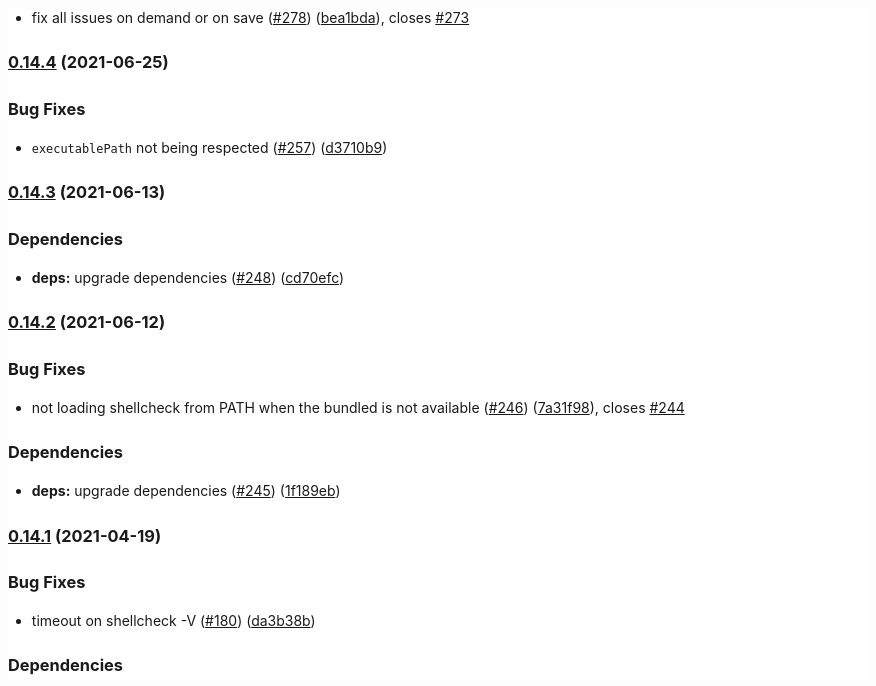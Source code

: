 * fix all issues on demand or on save ([#278](https://github.com/timonwong/vscode-shellcheck/issues/278)) ([bea1bda](https://github.com/timonwong/vscode-shellcheck/commit/bea1bdacc29afdf5697a437b5f40e2799bdf12f5)), closes [#273](https://github.com/timonwong/vscode-shellcheck/issues/273)

### [0.14.4](https://github.com/timonwong/vscode-shellcheck/compare/v0.14.3...v0.14.4) (2021-06-25)


### Bug Fixes

* `executablePath` not being respected ([#257](https://github.com/timonwong/vscode-shellcheck/issues/257)) ([d3710b9](https://github.com/timonwong/vscode-shellcheck/commit/d3710b97315b62c1aee9022aab0a416f356f6af9))

### [0.14.3](https://github.com/timonwong/vscode-shellcheck/compare/v0.14.2...v0.14.3) (2021-06-13)


### Dependencies

* **deps:** upgrade dependencies ([#248](https://github.com/timonwong/vscode-shellcheck/issues/248)) ([cd70efc](https://github.com/timonwong/vscode-shellcheck/commit/cd70efccea17c00c778b56f4909cdedd09c13ac9))

### [0.14.2](https://github.com/timonwong/vscode-shellcheck/compare/v0.14.1...v0.14.2) (2021-06-12)


### Bug Fixes

* not loading shellcheck from PATH when the bundled is not available ([#246](https://github.com/timonwong/vscode-shellcheck/issues/246)) ([7a31f98](https://github.com/timonwong/vscode-shellcheck/commit/7a31f98b9394859f7f466bbd236c5a89da4db199)), closes [#244](https://github.com/timonwong/vscode-shellcheck/issues/244)


### Dependencies

* **deps:** upgrade dependencies ([#245](https://github.com/timonwong/vscode-shellcheck/issues/245)) ([1f189eb](https://github.com/timonwong/vscode-shellcheck/commit/1f189eb072fa69d2af01ad35ca902434bc1f3037))

### [0.14.1](https://github.com/timonwong/vscode-shellcheck/compare/v0.14.0...v0.14.1) (2021-04-19)


### Bug Fixes

* timeout on shellcheck -V ([#180](https://github.com/timonwong/vscode-shellcheck/issues/180)) ([da3b38b](https://github.com/timonwong/vscode-shellcheck/commit/da3b38b4571f4ae75c93af8d24388132ba670eef))


### Dependencies
